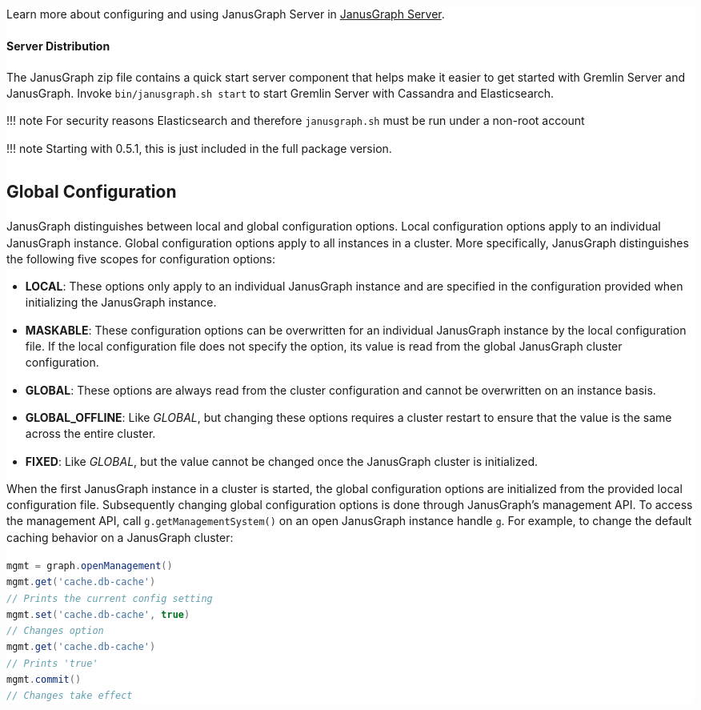 Learn more about configuring and using JanusGraph Server in [JanusGraph Server](../operations/server.md).

#### Server Distribution

The JanusGraph zip file contains a quick start server component that
helps make it easier to get started with Gremlin Server and JanusGraph.
Invoke `bin/janusgraph.sh start` to start Gremlin Server with Cassandra
and Elasticsearch.

!!! note
    For security reasons Elasticsearch and therefore `janusgraph.sh` must
    be run under a non-root account

!!! note
    Starting with 0.5.1, this is just included in the full package version.

## Global Configuration

JanusGraph distinguishes between local and global configuration options.
Local configuration options apply to an individual JanusGraph instance.
Global configuration options apply to all instances in a cluster. More
specifically, JanusGraph distinguishes the following five scopes for
configuration options:

-   **LOCAL**: These options only apply to an individual JanusGraph
    instance and are specified in the configuration provided when
    initializing the JanusGraph instance.

-   **MASKABLE**: These configuration options can be overwritten for an
    individual JanusGraph instance by the local configuration file. If
    the local configuration file does not specify the option, its value
    is read from the global JanusGraph cluster configuration.

-   **GLOBAL**: These options are always read from the cluster
    configuration and cannot be overwritten on an instance basis.

-   **GLOBAL\_OFFLINE**: Like *GLOBAL*, but changing these options
    requires a cluster restart to ensure that the value is the same
    across the entire cluster.

-   **FIXED**: Like *GLOBAL*, but the value cannot be changed once the
    JanusGraph cluster is initialized.

When the first JanusGraph instance in a cluster is started, the global
configuration options are initialized from the provided local
configuration file. Subsequently changing global configuration options
is done through JanusGraph’s management API. To access the management
API, call `g.getManagementSystem()` on an open JanusGraph instance
handle `g`. For example, to change the default caching behavior on a
JanusGraph cluster:
```groovy
mgmt = graph.openManagement()
mgmt.get('cache.db-cache')
// Prints the current config setting
mgmt.set('cache.db-cache', true)
// Changes option
mgmt.get('cache.db-cache')
// Prints 'true'
mgmt.commit()
// Changes take effect
```
